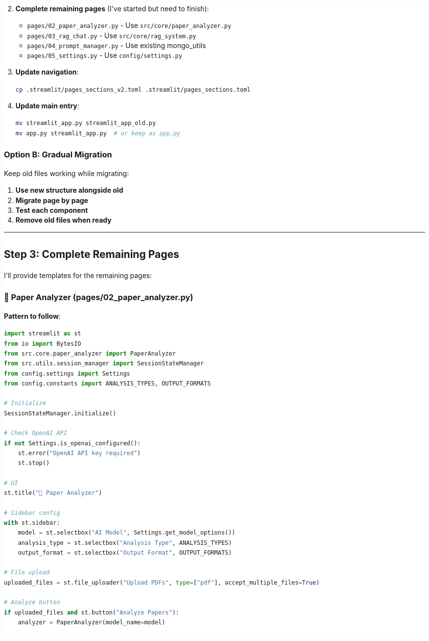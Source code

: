 2. **Complete remaining pages** (I've started but need to finish):
   - `pages/02_paper_analyzer.py` - Use `src/core/paper_analyzer.py`
   - `pages/03_rag_chat.py` - Use `src/core/rag_system.py`
   - `pages/04_prompt_manager.py` - Use existing mongo_utils
   - `pages/05_settings.py` - Use `config/settings.py`

3. **Update navigation**:
   ```bash
   cp .streamlit/pages_sections_v2.toml .streamlit/pages_sections.toml
   ```

4. **Update main entry**:
   ```bash
   mv streamlit_app.py streamlit_app_old.py
   mv app.py streamlit_app.py  # or keep as app.py
   ```

### Option B: Gradual Migration
Keep old files working while migrating:

1. **Use new structure alongside old**
2. **Migrate page by page**
3. **Test each component**
4. **Remove old files when ready**

---

## Step 3: Complete Remaining Pages

I'll provide templates for the remaining pages:

### 📄 Paper Analyzer (pages/02_paper_analyzer.py)

**Pattern to follow**:
```python
import streamlit as st
from io import BytesIO
from src.core.paper_analyzer import PaperAnalyzer
from src.utils.session_manager import SessionStateManager
from config.settings import Settings
from config.constants import ANALYSIS_TYPES, OUTPUT_FORMATS

# Initialize
SessionStateManager.initialize()

# Check OpenAI API
if not Settings.is_openai_configured():
    st.error("OpenAI API key required")
    st.stop()

# UI
st.title("📄 Paper Analyzer")

# Sidebar config
with st.sidebar:
    model = st.selectbox("AI Model", Settings.get_model_options())
    analysis_type = st.selectbox("Analysis Type", ANALYSIS_TYPES)
    output_format = st.selectbox("Output Format", OUTPUT_FORMATS)

# File upload
uploaded_files = st.file_uploader("Upload PDFs", type=["pdf"], accept_multiple_files=True)

# Analyze button
if uploaded_files and st.button("Analyze Papers"):
    analyzer = PaperAnalyzer(model_name=model)
    
```
